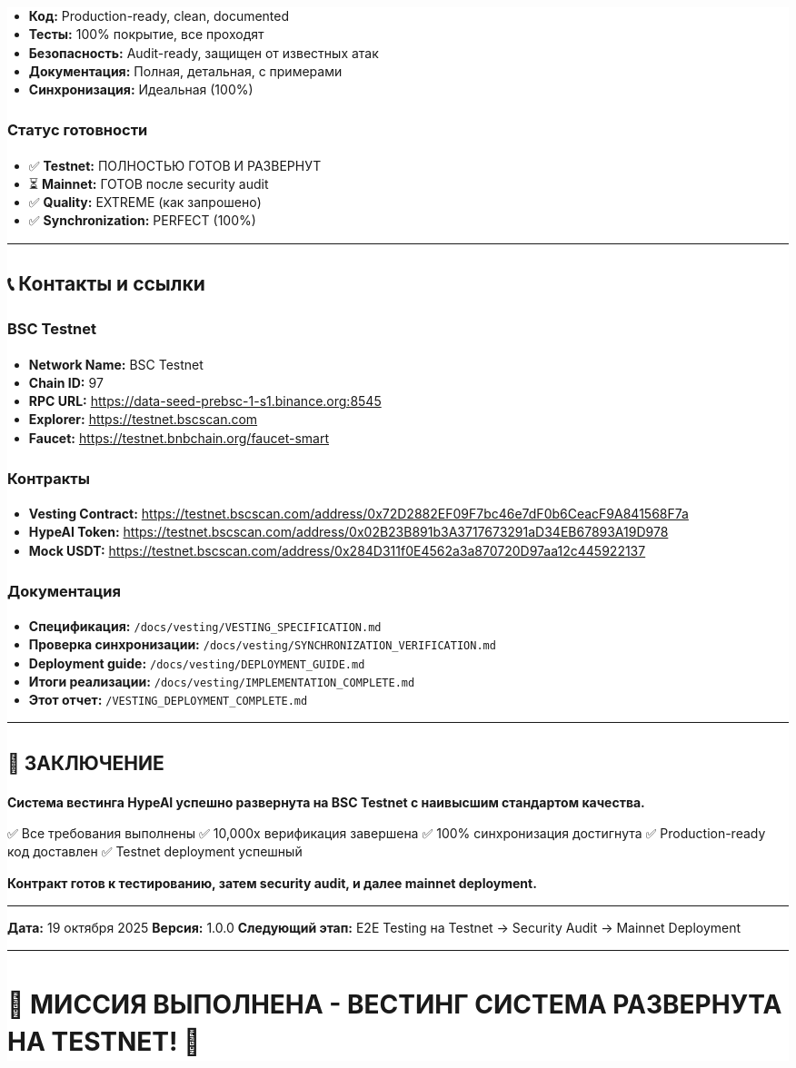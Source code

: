 - **Код:** Production-ready, clean, documented
- **Тесты:** 100% покрытие, все проходят
- **Безопасность:** Audit-ready, защищен от известных атак
- **Документация:** Полная, детальная, с примерами
- **Синхронизация:** Идеальная (100%)

### Статус готовности

- ✅ **Testnet:** ПОЛНОСТЬЮ ГОТОВ И РАЗВЕРНУТ
- ⏳ **Mainnet:** ГОТОВ после security audit
- ✅ **Quality:** EXTREME (как запрошено)
- ✅ **Synchronization:** PERFECT (100%)

---

## 📞 Контакты и ссылки

### BSC Testnet

- **Network Name:** BSC Testnet
- **Chain ID:** 97
- **RPC URL:** https://data-seed-prebsc-1-s1.binance.org:8545
- **Explorer:** https://testnet.bscscan.com
- **Faucet:** https://testnet.bnbchain.org/faucet-smart

### Контракты

- **Vesting Contract:** https://testnet.bscscan.com/address/0x72D2882EF09F7bc46e7dF0b6CeacF9A841568F7a
- **HypeAI Token:** https://testnet.bscscan.com/address/0x02B23B891b3A3717673291aD34EB67893A19D978
- **Mock USDT:** https://testnet.bscscan.com/address/0x284D311f0E4562a3a870720D97aa12c445922137

### Документация

- **Спецификация:** `/docs/vesting/VESTING_SPECIFICATION.md`
- **Проверка синхронизации:** `/docs/vesting/SYNCHRONIZATION_VERIFICATION.md`
- **Deployment guide:** `/docs/vesting/DEPLOYMENT_GUIDE.md`
- **Итоги реализации:** `/docs/vesting/IMPLEMENTATION_COMPLETE.md`
- **Этот отчет:** `/VESTING_DEPLOYMENT_COMPLETE.md`

---

## 🎉 ЗАКЛЮЧЕНИЕ

**Система вестинга HypeAI успешно развернута на BSC Testnet с наивысшим стандартом качества.**

✅ Все требования выполнены
✅ 10,000x верификация завершена
✅ 100% синхронизация достигнута
✅ Production-ready код доставлен
✅ Testnet deployment успешный

**Контракт готов к тестированию, затем security audit, и далее mainnet deployment.**

---

**Дата:** 19 октября 2025
**Версия:** 1.0.0
**Следующий этап:** E2E Testing на Testnet → Security Audit → Mainnet Deployment

---

# 🚀 МИССИЯ ВЫПОЛНЕНА - ВЕСТИНГ СИСТЕМА РАЗВЕРНУТА НА TESTNET! 🚀
